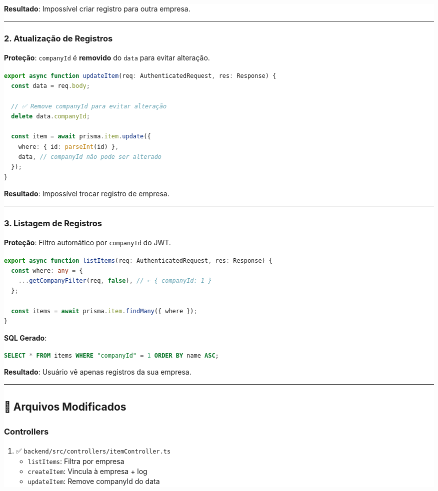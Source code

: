 **Resultado**: Impossível criar registro para outra empresa.

---

### **2. Atualização de Registros**

**Proteção**: `companyId` é **removido** do `data` para evitar alteração.

```typescript
export async function updateItem(req: AuthenticatedRequest, res: Response) {
  const data = req.body;
  
  // ✅ Remove companyId para evitar alteração
  delete data.companyId;
  
  const item = await prisma.item.update({
    where: { id: parseInt(id) },
    data, // companyId não pode ser alterado
  });
}
```

**Resultado**: Impossível trocar registro de empresa.

---

### **3. Listagem de Registros**

**Proteção**: Filtro automático por `companyId` do JWT.

```typescript
export async function listItems(req: AuthenticatedRequest, res: Response) {
  const where: any = {
    ...getCompanyFilter(req, false), // ← { companyId: 1 }
  };
  
  const items = await prisma.item.findMany({ where });
}
```

**SQL Gerado**:
```sql
SELECT * FROM items WHERE "companyId" = 1 ORDER BY name ASC;
```

**Resultado**: Usuário vê apenas registros da sua empresa.

---

## 📁 Arquivos Modificados

### **Controllers**

1. ✅ `backend/src/controllers/itemController.ts`
   - `listItems`: Filtra por empresa
   - `createItem`: Vincula à empresa + log
   - `updateItem`: Remove companyId do data
